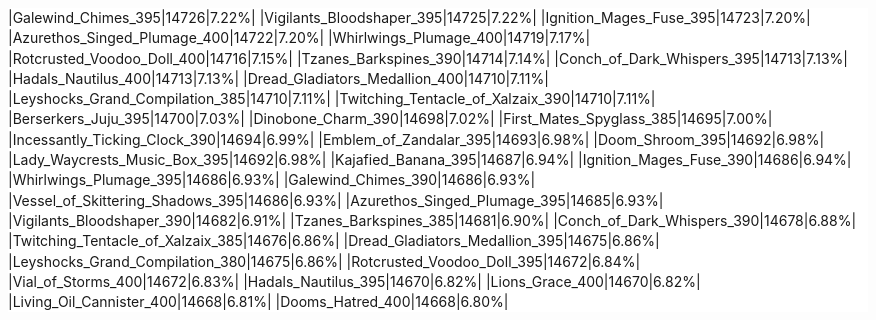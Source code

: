 |Galewind_Chimes_395|14726|7.22%|
|Vigilants_Bloodshaper_395|14725|7.22%|
|Ignition_Mages_Fuse_395|14723|7.20%|
|Azurethos_Singed_Plumage_400|14722|7.20%|
|Whirlwings_Plumage_400|14719|7.17%|
|Rotcrusted_Voodoo_Doll_400|14716|7.15%|
|Tzanes_Barkspines_390|14714|7.14%|
|Conch_of_Dark_Whispers_395|14713|7.13%|
|Hadals_Nautilus_400|14713|7.13%|
|Dread_Gladiators_Medallion_400|14710|7.11%|
|Leyshocks_Grand_Compilation_385|14710|7.11%|
|Twitching_Tentacle_of_Xalzaix_390|14710|7.11%|
|Berserkers_Juju_395|14700|7.03%|
|Dinobone_Charm_390|14698|7.02%|
|First_Mates_Spyglass_385|14695|7.00%|
|Incessantly_Ticking_Clock_390|14694|6.99%|
|Emblem_of_Zandalar_395|14693|6.98%|
|Doom_Shroom_395|14692|6.98%|
|Lady_Waycrests_Music_Box_395|14692|6.98%|
|Kajafied_Banana_395|14687|6.94%|
|Ignition_Mages_Fuse_390|14686|6.94%|
|Whirlwings_Plumage_395|14686|6.93%|
|Galewind_Chimes_390|14686|6.93%|
|Vessel_of_Skittering_Shadows_395|14686|6.93%|
|Azurethos_Singed_Plumage_395|14685|6.93%|
|Vigilants_Bloodshaper_390|14682|6.91%|
|Tzanes_Barkspines_385|14681|6.90%|
|Conch_of_Dark_Whispers_390|14678|6.88%|
|Twitching_Tentacle_of_Xalzaix_385|14676|6.86%|
|Dread_Gladiators_Medallion_395|14675|6.86%|
|Leyshocks_Grand_Compilation_380|14675|6.86%|
|Rotcrusted_Voodoo_Doll_395|14672|6.84%|
|Vial_of_Storms_400|14672|6.83%|
|Hadals_Nautilus_395|14670|6.82%|
|Lions_Grace_400|14670|6.82%|
|Living_Oil_Cannister_400|14668|6.81%|
|Dooms_Hatred_400|14668|6.80%|